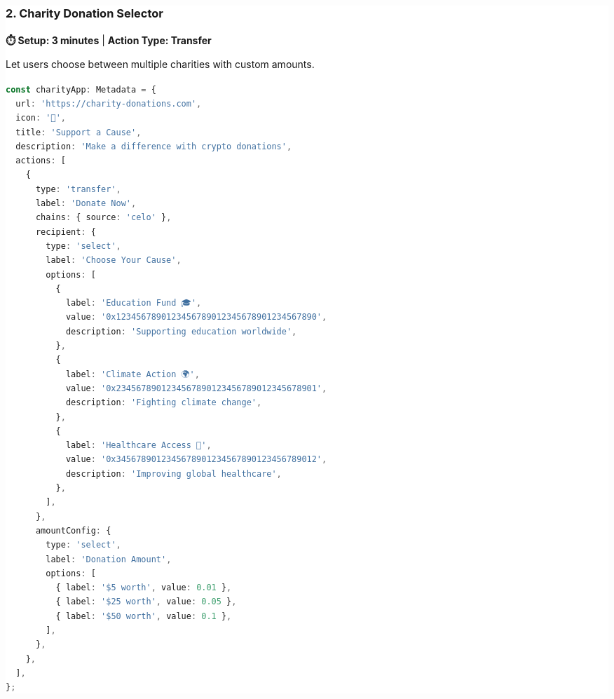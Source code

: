 
### 2. **Charity Donation Selector**

**⏱️ Setup: 3 minutes** | **Action Type: Transfer**

Let users choose between multiple charities with custom amounts.

```typescript
const charityApp: Metadata = {
  url: 'https://charity-donations.com',
  icon: '💝',
  title: 'Support a Cause',
  description: 'Make a difference with crypto donations',
  actions: [
    {
      type: 'transfer',
      label: 'Donate Now',
      chains: { source: 'celo' },
      recipient: {
        type: 'select',
        label: 'Choose Your Cause',
        options: [
          {
            label: 'Education Fund 🎓',
            value: '0x1234567890123456789012345678901234567890',
            description: 'Supporting education worldwide',
          },
          {
            label: 'Climate Action 🌍',
            value: '0x2345678901234567890123456789012345678901',
            description: 'Fighting climate change',
          },
          {
            label: 'Healthcare Access 🏥',
            value: '0x3456789012345678901234567890123456789012',
            description: 'Improving global healthcare',
          },
        ],
      },
      amountConfig: {
        type: 'select',
        label: 'Donation Amount',
        options: [
          { label: '$5 worth', value: 0.01 },
          { label: '$25 worth', value: 0.05 },
          { label: '$50 worth', value: 0.1 },
        ],
      },
    },
  ],
};
```
